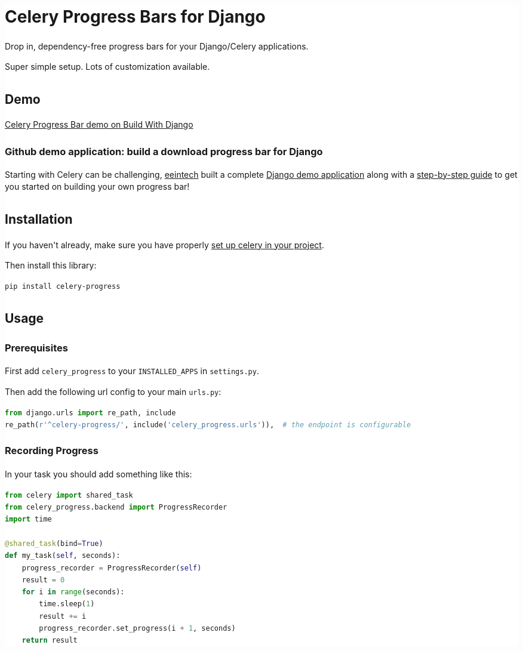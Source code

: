 # Celery Progress Bars for Django

Drop in, dependency-free progress bars for your Django/Celery applications.

Super simple setup. Lots of customization available.

## Demo

[Celery Progress Bar demo on Build With Django](https://buildwithdjango.com/projects/celery-progress/)

### Github demo application: build a download progress bar for Django
Starting with Celery can be challenging, [eeintech](https://github.com/eeintech) built a complete [Django demo application](https://github.com/eeintech/django-celery-progress-demo) along with a [step-by-step guide](https://eeinte.ch/stream/progress-bar-django-using-celery/) to get you started on building your own progress bar!

## Installation

If you haven't already, make sure you have properly [set up celery in your project](https://docs.celeryproject.org/en/stable/getting-started/first-steps-with-celery.html#first-steps).

Then install this library:

```bash
pip install celery-progress
```

## Usage

### Prerequisites

First add `celery_progress` to your `INSTALLED_APPS` in `settings.py`.

Then add the following url config to your main `urls.py`:

```python
from django.urls import re_path, include
re_path(r'^celery-progress/', include('celery_progress.urls')),  # the endpoint is configurable
```

### Recording Progress

In your task you should add something like this:

```python
from celery import shared_task
from celery_progress.backend import ProgressRecorder
import time

@shared_task(bind=True)
def my_task(self, seconds):
    progress_recorder = ProgressRecorder(self)
    result = 0
    for i in range(seconds):
        time.sleep(1)
        result += i
        progress_recorder.set_progress(i + 1, seconds)
    return result
```
